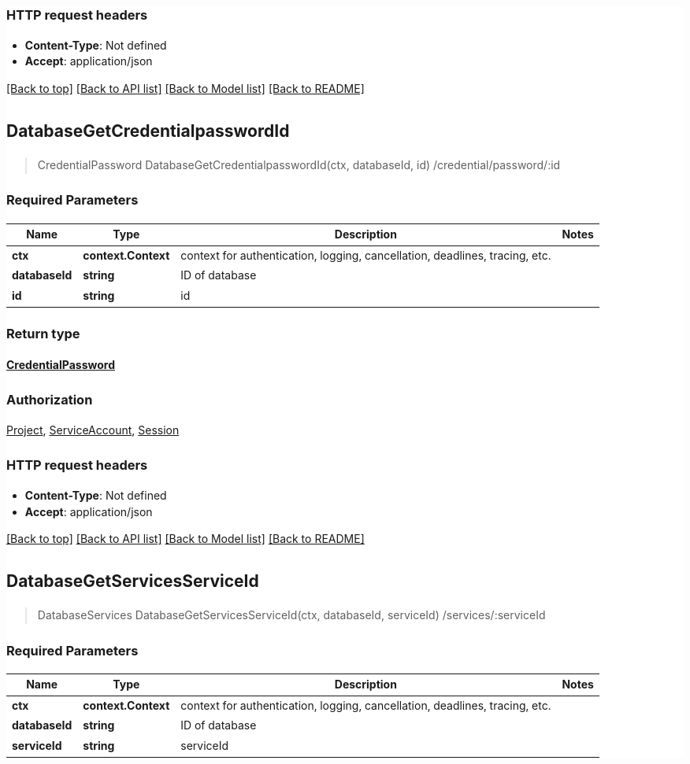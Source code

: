 ### HTTP request headers

- **Content-Type**: Not defined
- **Accept**: application/json

[[Back to top]](#) [[Back to API list]](../README.md#documentation-for-api-endpoints)
[[Back to Model list]](../README.md#documentation-for-models)
[[Back to README]](../README.md)


## DatabaseGetCredentialpasswordId

> CredentialPassword DatabaseGetCredentialpasswordId(ctx, databaseId, id)
/credential/password/:id

### Required Parameters


Name | Type | Description  | Notes
------------- | ------------- | ------------- | -------------
**ctx** | **context.Context** | context for authentication, logging, cancellation, deadlines, tracing, etc.
**databaseId** | **string**| ID of database | 
**id** | **string**| id | 

### Return type

[**CredentialPassword**](credential.password.md)

### Authorization

[Project](../README.md#Project), [ServiceAccount](../README.md#ServiceAccount), [Session](../README.md#Session)

### HTTP request headers

- **Content-Type**: Not defined
- **Accept**: application/json

[[Back to top]](#) [[Back to API list]](../README.md#documentation-for-api-endpoints)
[[Back to Model list]](../README.md#documentation-for-models)
[[Back to README]](../README.md)


## DatabaseGetServicesServiceId

> DatabaseServices DatabaseGetServicesServiceId(ctx, databaseId, serviceId)
/services/:serviceId

### Required Parameters


Name | Type | Description  | Notes
------------- | ------------- | ------------- | -------------
**ctx** | **context.Context** | context for authentication, logging, cancellation, deadlines, tracing, etc.
**databaseId** | **string**| ID of database | 
**serviceId** | **string**| serviceId | 
